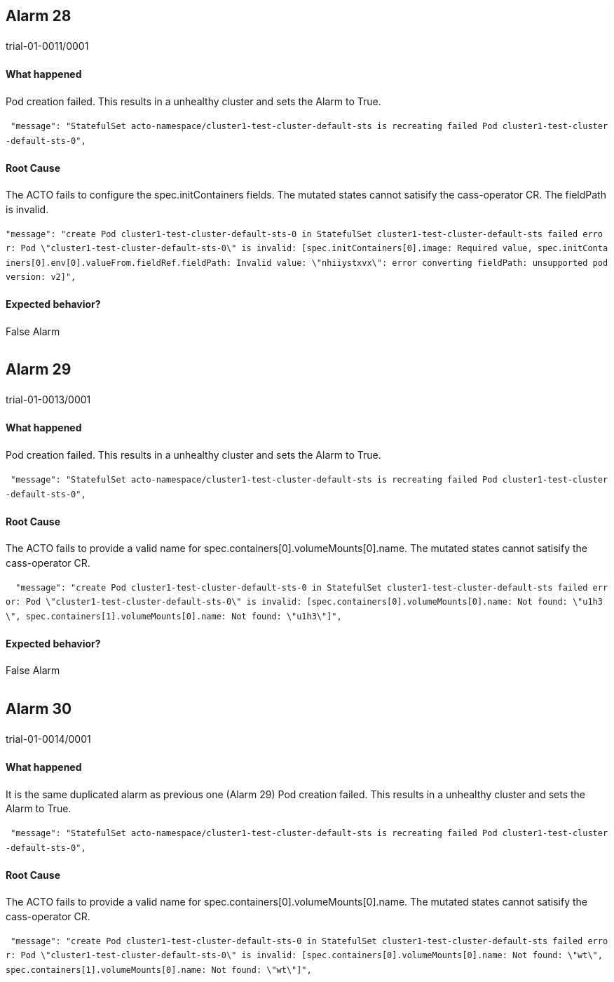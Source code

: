 ## Alarm 28
trial-01-0011/0001

#### What happened
Pod creation failed. This results in a unhealthy cluster and sets the Alarm to True.
```
 "message": "StatefulSet acto-namespace/cluster1-test-cluster-default-sts is recreating failed Pod cluster1-test-cluster-default-sts-0",
```
#### Root Cause
The ACTO fails to configure the spec.initContainers fields. The mutated states cannot satisify the cass-operator CR. The fieldPath is invalid. 
```
"message": "create Pod cluster1-test-cluster-default-sts-0 in StatefulSet cluster1-test-cluster-default-sts failed error: Pod \"cluster1-test-cluster-default-sts-0\" is invalid: [spec.initContainers[0].image: Required value, spec.initContainers[0].env[0].valueFrom.fieldRef.fieldPath: Invalid value: \"nhiiystxvx\": error converting fieldPath: unsupported pod version: v2]",
```
#### Expected behavior?
False Alarm

## Alarm 29
trial-01-0013/0001

#### What happened
Pod creation failed. This results in a unhealthy cluster and sets the Alarm to True.
```
 "message": "StatefulSet acto-namespace/cluster1-test-cluster-default-sts is recreating failed Pod cluster1-test-cluster-default-sts-0",
```
#### Root Cause
The ACTO fails to provide a valid name for spec.containers[0].volumeMounts[0].name. The mutated states cannot satisify the cass-operator CR.
```
  "message": "create Pod cluster1-test-cluster-default-sts-0 in StatefulSet cluster1-test-cluster-default-sts failed error: Pod \"cluster1-test-cluster-default-sts-0\" is invalid: [spec.containers[0].volumeMounts[0].name: Not found: \"u1h3\", spec.containers[1].volumeMounts[0].name: Not found: \"u1h3\"]",
```

#### Expected behavior?
False Alarm

## Alarm 30
trial-01-0014/0001

#### What happened
It is the same duplicated alarm as previous one (Alarm 29)
Pod creation failed. This results in a unhealthy cluster and sets the Alarm to True.
```
 "message": "StatefulSet acto-namespace/cluster1-test-cluster-default-sts is recreating failed Pod cluster1-test-cluster-default-sts-0",
```
#### Root Cause
The ACTO fails to provide a valid name for spec.containers[0].volumeMounts[0].name. The mutated states cannot satisify the cass-operator CR.
```
 "message": "create Pod cluster1-test-cluster-default-sts-0 in StatefulSet cluster1-test-cluster-default-sts failed error: Pod \"cluster1-test-cluster-default-sts-0\" is invalid: [spec.containers[0].volumeMounts[0].name: Not found: \"wt\", spec.containers[1].volumeMounts[0].name: Not found: \"wt\"]",
```
